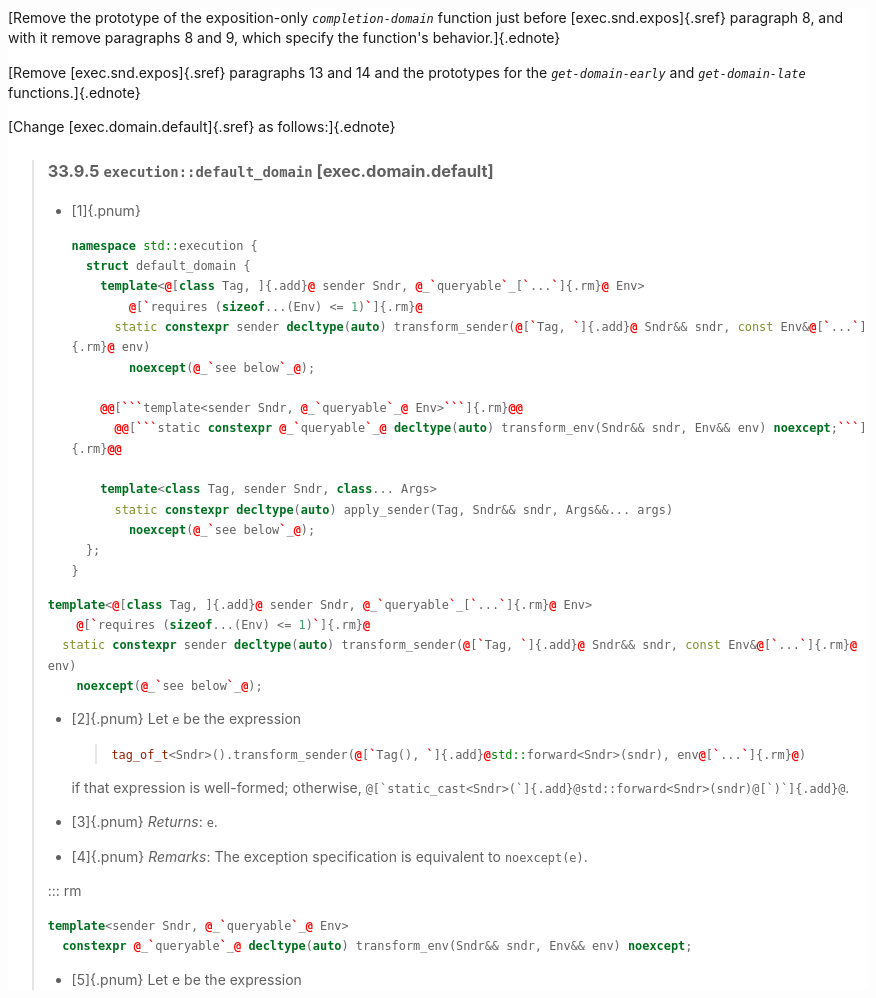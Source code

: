 



[Remove the prototype of the exposition-only _`completion-domain`_ function just before
[exec.snd.expos]{.sref} paragraph 8, and with it remove paragraphs 8 and 9, which specify
the function's behavior.]{.ednote}

[Remove [exec.snd.expos]{.sref} paragraphs 13 and 14 and the prototypes for the
_`get-domain-early`_ and _`get-domain-late`_ functions.]{.ednote}


[Change [exec.domain.default]{.sref} as follows:]{.ednote}

> ### 33.9.5 `execution​::​default_domain` [exec.domain.default]
> 
> - [1]{.pnum}
>   ```cpp
>   namespace std::execution {
>     struct default_domain {
>       template<@[class Tag, ]{.add}@ sender Sndr, @_`queryable`_[`...`]{.rm}@ Env>
>           @[`requires (sizeof...(Env) <= 1)`]{.rm}@
>         static constexpr sender decltype(auto) transform_sender(@[`Tag, `]{.add}@ Sndr&& sndr, const Env&@[`...`]{.rm}@ env)
>           noexcept(@_`see below`_@);
>   
>       @@[```template<sender Sndr, @_`queryable`_@ Env>```]{.rm}@@
>         @@[```static constexpr @_`queryable`_@ decltype(auto) transform_env(Sndr&& sndr, Env&& env) noexcept;```]{.rm}@@
>   
>       template<class Tag, sender Sndr, class... Args>
>         static constexpr decltype(auto) apply_sender(Tag, Sndr&& sndr, Args&&... args)
>           noexcept(@_`see below`_@);
>     };
>   }
>   ```
> 
> ```cpp
> template<@[class Tag, ]{.add}@ sender Sndr, @_`queryable`_[`...`]{.rm}@ Env>
>     @[`requires (sizeof...(Env) <= 1)`]{.rm}@
>   static constexpr sender decltype(auto) transform_sender(@[`Tag, `]{.add}@ Sndr&& sndr, const Env&@[`...`]{.rm}@ env)
>     noexcept(@_`see below`_@);
> ```
> 
> - [2]{.pnum} Let `e` be the expression
> 
>   > ```cpp
>   > tag_of_t<Sndr>().transform_sender(@[`Tag(), `]{.add}@std::forward<Sndr>(sndr), env@[`...`]{.rm}@)
>   > ```
> 
>   if that expression is well-formed; otherwise, ```@[`static_cast<Sndr>(`]{.add}@std​::​forward<Sndr>(sndr)@[`)`]{.add}@```.
> 
> - [3]{.pnum} _Returns_: `e`.
> 
> - [4]{.pnum} _Remarks_: The exception specification is equivalent to `noexcept(e)`.
> 
> ::: rm
> 
> ```cpp
> template<sender Sndr, @_`queryable`_@ Env>
>   constexpr @_`queryable`_@ decltype(auto) transform_env(Sndr&& sndr, Env&& env) noexcept;
> ```
> 
> - [5]{.pnum} Let e be the expression